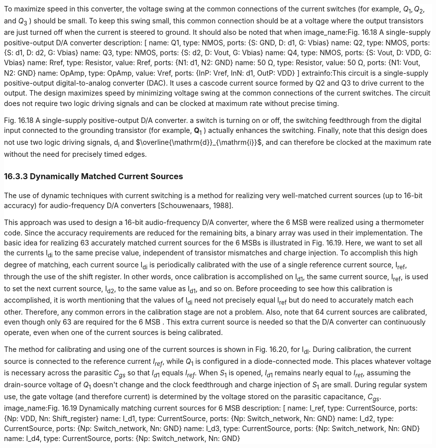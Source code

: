 To maximize speed in this converter, the voltage swing at the common connections of the current switches (for example, $Q_{1}, Q_{2}$, and $Q_{3}$ ) should be small. To keep this swing small, this common connection should be at a voltage where the output transistors are just turned off when the current is steered to ground. It should also be noted that when
image_name:Fig. 16.18 A single-supply positive-output D/A converter
description:
[
name: Q1, type: NMOS, ports: {S: GND, D: d1, G: Vbias}
name: Q2, type: NMOS, ports: {S: d1, D: d2, G: Vbias}
name: Q3, type: NMOS, ports: {S: d2, D: Vout, G: Vbias}
name: Q4, type: NMOS, ports: {S: Vout, D: VDD, G: Vbias}
name: Rref, type: Resistor, value: Rref, ports: {N1: d1, N2: GND}
name: 50 Ω, type: Resistor, value: 50 Ω, ports: {N1: Vout, N2: GND}
name: OpAmp, type: OpAmp, value: Vref, ports: {InP: Vref, InN: d1, OutP: VDD}
]
extrainfo:This circuit is a single-supply positive-output digital-to-analog converter (DAC). It uses a cascode current source formed by Q2 and Q3 to drive current to the output. The design maximizes speed by minimizing voltage swing at the common connections of the current switches. The circuit does not require two logic driving signals and can be clocked at maximum rate without precise timing.

Fig. 16.18 A single-supply positive-output D/A converter.
a switch is turning on or off, the switching feedthrough from the digital input connected to the grounding transistor (for example, $\mathbf{Q}_{1}$ ) actually enhances the switching. Finally, note that this design does not use two logic driving signals, $\mathrm{d}_{\mathrm{i}}$ and $\overline{\mathrm{d}}_{\mathrm{i}}$, and can therefore be clocked at the maximum rate without the need for precisely timed edges.

### 16.3.3 Dynamically Matched Current Sources

The use of dynamic techniques with current switching is a method for realizing very well-matched current sources (up to 16-bit accuracy) for audio-frequency D/A converters [Schouwenaars, 1988].

This approach was used to design a 16-bit audio-frequency D/A converter, where the 6 MSB were realized using a thermometer code. Since the accuracy requirements are reduced for the remaining bits, a binary array was used in their implementation. The basic idea for realizing 63 accurately matched current sources for the 6 MSBs is illustrated in Fig. 16.19. Here, we want to set all the currents $\mathrm{I}_{\mathrm{di}}$ to the same precise value, independent of transistor mismatches and charge injection. To accomplish this high degree of matching, each current source $\mathrm{I}_{\mathrm{di}}$ is periodically calibrated with the use of a single reference current source, $\mathrm{I}_{\mathrm{ref}}$, through the use of the shift register. In other words, once calibration is accomplished on $\mathrm{I}_{\mathrm{d} 1}$, the same current source, $\mathrm{I}_{\mathrm{ref}}$, is used to set the next current source, $\mathrm{I}_{\mathrm{d} 2}$, to the same value as $\mathrm{I}_{\mathrm{d} 1}$, and so on. Before proceeding to see how this calibration is accomplished, it is worth mentioning that the values of $\mathrm{I}_{\mathrm{di}}$ need not precisely equal $\mathrm{I}_{\mathrm{ref}}$ but do need to accurately match each other. Therefore, any common errors in the calibration stage are not a problem. Also, note that 64 current sources are calibrated, even though only 63 are required for the 6 MSB . This extra current source is needed so that the D/A converter can continuously operate, even when one of the current sources is being calibrated.

The method for calibrating and using one of the current sources is shown in Fig. 16.20, for $\mathrm{I}_{\mathrm{dl}}$. During calibration, the current source is connected to the reference current $I_{r e f}$, while $Q_{1}$ is configured in a diode-connected mode. This places whatever voltage is necessary across the parasitic $C_{g s}$ so that $I_{d 1}$ equals $I_{r e f}$. When $S_{1}$ is opened, $I_{d 1}$ remains nearly equal to $I_{r e t}$, assuming the drain-source voltage of $Q_{1}$ doesn't change and the clock feedthrough and charge injection of $S_{1}$ are small. During regular system use, the gate voltage (and therefore current) is determined by the voltage stored on the parasitic capacitance, $C_{g s}$.
image_name:Fig. 16.19 Dynamically matching current sources for 6 MSB
description:
[
name: I_ref, type: CurrentSource, ports: {Np: VDD, Nn: Shift_register}
name: I_d1, type: CurrentSource, ports: {Np: Switch_network, Nn: GND}
name: I_d2, type: CurrentSource, ports: {Np: Switch_network, Nn: GND}
name: I_d3, type: CurrentSource, ports: {Np: Switch_network, Nn: GND}
name: I_d4, type: CurrentSource, ports: {Np: Switch_network, Nn: GND}